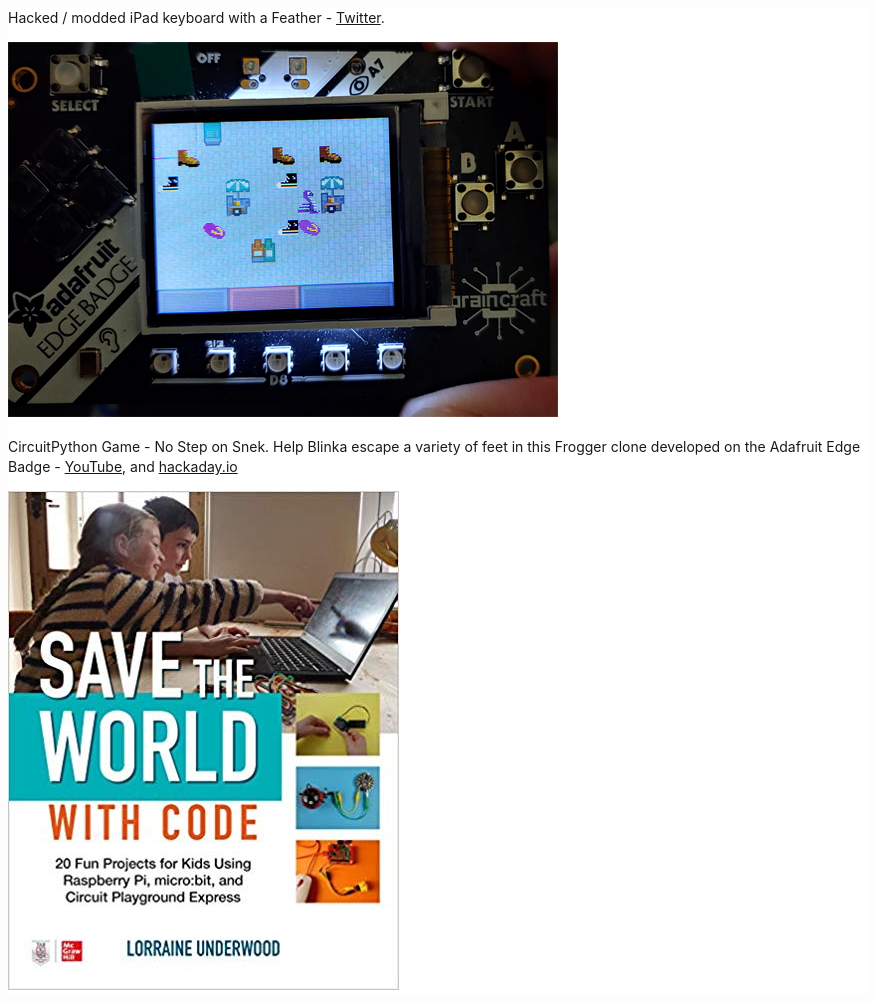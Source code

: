 Hacked / modded iPad keyboard with a Feather - [Twitter](https://twitter.com/photomattmills/status/1215793587838844928).

[![No Step](../assets/01142020/11420snek.png)](https://hackaday.io/project/168815-no-step-on-snek)

CircuitPython Game - No Step on Snek. Help Blinka escape a variety of feet in this Frogger clone developed on the Adafruit Edge Badge - [YouTube](https://youtu.be/8WjB1zcvVRU), and [hackaday.io](https://hackaday.io/project/168815-no-step-on-snek)

[![Save the world](../assets/01142020/11420savetheworld.jpg)](https://www.amazon.com/Save-World-Code-Raspberry-Playground/dp/1260457591)
